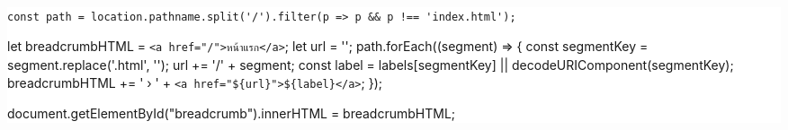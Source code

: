     const path = location.pathname.split('/').filter(p => p && p !== 'index.html');
  let breadcrumbHTML = `<a href="/">หน้าแรก</a>`;
  let url = '';
  path.forEach((segment) => {
    const segmentKey = segment.replace('.html', '');
    url += '/' + segment;
    const label = labels[segmentKey] || decodeURIComponent(segmentKey);
    breadcrumbHTML += ' › ' + `<a href="${url}">${label}</a>`;
  });

  document.getElementById("breadcrumb").innerHTML = breadcrumbHTML;
</script>


<script>
  let dictionary = [];

  fetch('/dictionary/pali-thai.json') // ✅ อ้างจาก root
    .then(response => response.json())
    .then(data => {
      dictionary = data;
      showRandomSuggestions();
    })
    .catch(err => console.error("โหลดพจนานุกรมไม่สำเร็จ:", err));

  const searchInput = document.getElementById('dictSearch');
  const resultBox = document.getElementById('dictResults');

  searchInput.addEventListener('input', function () {
    const query = this.value.trim().toLowerCase();

    if (query.length === 0) {
      showRandomSuggestions();
      return;
    }

    const matches = dictionary.filter(entry =>
      entry.headword.toLowerCase().includes(query)
    );

    if (matches.length === 0) {
      resultBox.innerHTML = `ไม่พบคำว่า "<strong>${query}</strong>"`;
      return;
    }

    resultBox.innerHTML = matches.slice(0, 10).map(entry => {
      const link = `/tripitaka/abhidhamma/${entry.headword}.html`; // ปรับตาม path จริง
      return `<div style="margin-bottom: 0.3rem;">
                <a href="${link}" target="_blank" style="font-weight: bold; color: #0645ad; text-decoration: none;">
                  ${entry.headword}
                </a>: ${entry.content}
              </div>`;
    }).join('');
  });
